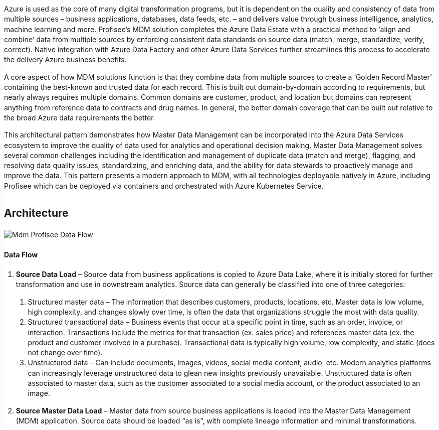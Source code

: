 Azure is used as the core of many digital transformation programs, but it is dependent on the quality and consistency of data from multiple sources – business applications, databases, data feeds, etc. – and delivers value through business intelligence, analytics, machine learning and more. Profisee’s MDM solution completes the Azure Data Estate with a practical method to ‘align and combine’ data from multiple sources by enforcing consistent data standards on source data (match, merge, standardize, verify, correct). Native integration with Azure Data Factory and other Azure Data Services further streamlines this process to accelerate the delivery Azure business benefits.



A core aspect of how MDM solutions function is that they combine data from multiple sources to create a ‘Golden Record Master’ containing the best-known and trusted data for each record. This is built out domain-by-domain according to requirements, but nearly always requires multiple domains. Common domains are customer, product, and location but domains can represent anything from reference data to contracts and drug names. In general, the better domain coverage that can be built out relative to the broad Azure data requirements the better.  



This architectural pattern demonstrates how Master Data Management can be incorporated into the Azure Data Services ecosystem to improve the quality of data used for analytics and operational decision making. Master Data Management solves several common challenges including the identification and management of duplicate data (match and merge), flagging, and resolving data quality issues, standardizing, and enriching data, and the ability for data stewards to proactively manage and improve the data. This pattern presents a modern approach to MDM, with all technologies deployable natively in Azure, including Profisee which can be deployed via containers and orchestrated with Azure Kubernetes Service.

 

## Architecture

 

![Mdm Profisee Data Flow](./images/mdm-profisee-data-flow.png)

#### Data Flow

1. **Source Data Load** – Source data from business applications is copied to Azure Data Lake, where it is initially stored for further transformation and use in downstream analytics. Source data can generally be classified into one of three categories:
   1. Structured master data – The information that describes customers, products, locations, etc. Master data is low volume, high complexity, and changes slowly over time, is often the data that organizations struggle the most with data quality.
   2. Structured transactional data – Business events that occur at a specific point in time, such as an order, invoice, or interaction. Transactions include the metrics for that transaction (ex. sales price) and references master data (ex. the product and customer involved in a purchase). Transactional data is typically high volume, low complexity, and static (does not change over time).
   3. Unstructured data – Can include documents, images, videos, social media content, audio, etc. Modern analytics platforms can increasingly leverage unstructured data to glean new insights previously unavailable. Unstructured data is often associated to master data, such as the customer associated to a social media account, or the product associated to an image.

2. **Source Master Data Load** – Master data from source business applications is loaded into the Master Data Management (MDM) application. Source data should be loaded “as is”, with complete lineage information and minimal transformations. 
